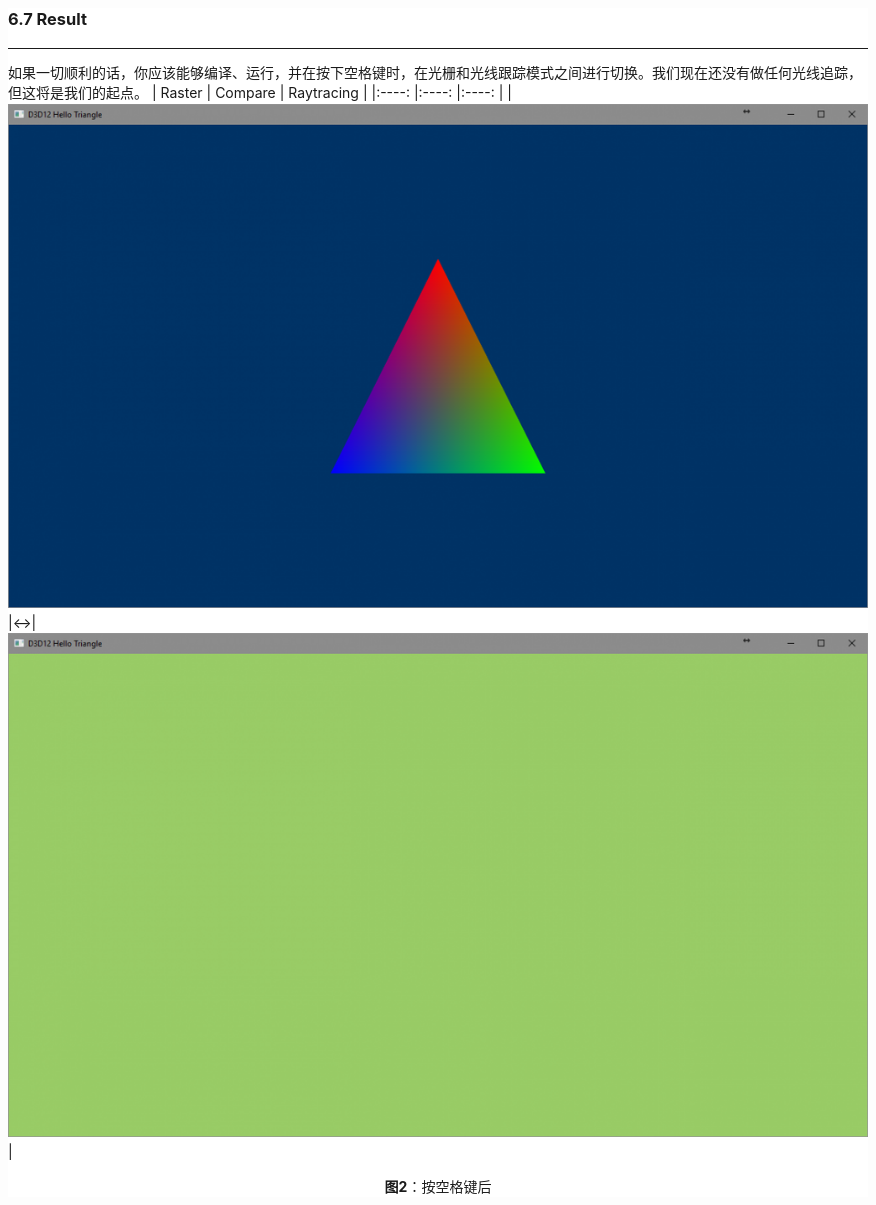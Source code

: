 ### 6.7 Result
***

如果一切顺利的话，你应该能够编译、运行，并在按下空格键时，在光栅和光线跟踪模式之间进行切换。我们现在还没有做任何光线追踪，但这将是我们的起点。
|  Raster   | Compare          | Raytracing                          |
|:----:     |:----:            |:----:                               |
| ![Raster](images/05_ht.png)  |↔| ![Raytracing](images/05_1_ht.png) |
<center><b>图2</b>：按空格键后</center>
